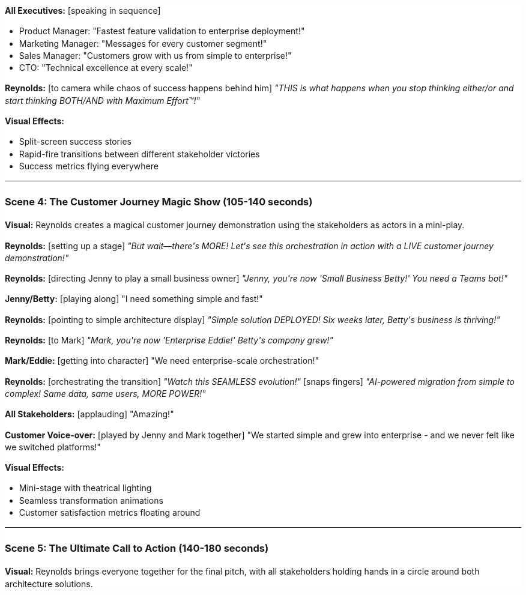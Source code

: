 **All Executives:** [speaking in sequence]
- Product Manager: "Fastest feature validation to enterprise deployment!"
- Marketing Manager: "Messages for every customer segment!"
- Sales Manager: "Customers grow with us from simple to enterprise!"
- CTO: "Technical excellence at every scale!"

**Reynolds:** [to camera while chaos of success happens behind him]
*"THIS is what happens when you stop thinking either/or and start thinking BOTH/AND with Maximum Effort™!"*

**Visual Effects:**
- Split-screen success stories
- Rapid-fire transitions between different stakeholder victories
- Success metrics flying everywhere

---

### **Scene 4: The Customer Journey Magic Show (105-140 seconds)**
**Visual:** 
Reynolds creates a magical customer journey demonstration using the stakeholders as actors in a mini-play.

**Reynolds:** [setting up a stage]
*"But wait—there's MORE! Let's see this orchestration in action with a LIVE customer journey demonstration!"*

**Reynolds:** [directing Jenny to play a small business owner]
*"Jenny, you're now 'Small Business Betty!' You need a Teams bot!"*

**Jenny/Betty:** [playing along] "I need something simple and fast!"

**Reynolds:** [pointing to simple architecture display]
*"Simple solution DEPLOYED! Six weeks later, Betty's business is thriving!"*

**Reynolds:** [to Mark]
*"Mark, you're now 'Enterprise Eddie!' Betty's company grew!"*

**Mark/Eddie:** [getting into character] "We need enterprise-scale orchestration!"

**Reynolds:** [orchestrating the transition]
*"Watch this SEAMLESS evolution!"* [snaps fingers] *"AI-powered migration from simple to complex! Same data, same users, MORE POWER!"*

**All Stakeholders:** [applauding] "Amazing!"

**Customer Voice-over:** [played by Jenny and Mark together]
"We started simple and grew into enterprise - and we never felt like we switched platforms!"

**Visual Effects:**
- Mini-stage with theatrical lighting
- Seamless transformation animations
- Customer satisfaction metrics floating around

---

### **Scene 5: The Ultimate Call to Action (140-180 seconds)**
**Visual:** 
Reynolds brings everyone together for the final pitch, with all stakeholders holding hands in a circle around both architecture solutions.
